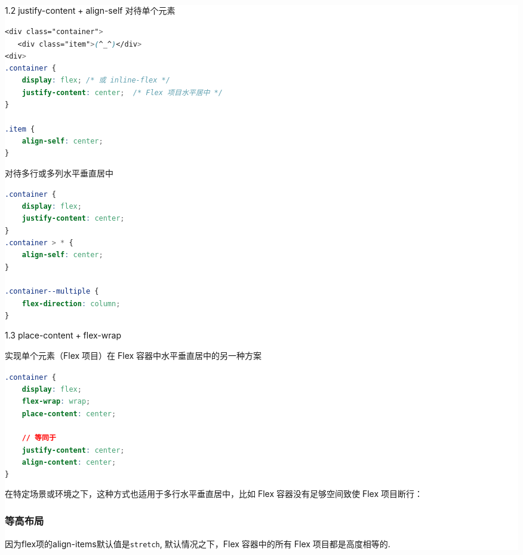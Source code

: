 
1.2 justify-content + align-self
对待单个元素
```css
<div class="container">
   <div class="item">(^_^)</div>
<div>
.container {
    display: flex; /* 或 inline-flex */
    justify-content: center;  /* Flex 项目水平居中 */
}

.item {
    align-self: center;
}
```

对待多行或多列水平垂直居中
```css
.container {
	display: flex;
	justify-content: center;
}
.container > * {
	align-self: center;
}

.container--multiple {
	flex-direction: column;
}
```

1.3 place-content + flex-wrap

实现单个元素（Flex 项目）在 Flex 容器中水平垂直居中的另一种方案
```css
.container {
	display: flex;
	flex-wrap: wrap;
	place-content: center;

	// 等同于
	justify-content: center;
	align-content: center;
}

```
在特定场景或环境之下，这种方式也适用于多行水平垂直居中，比如 Flex 容器没有足够空间致使 Flex 项目断行：





### 等高布局

因为flex项的align-items默认值是`stretch`, 默认情况之下，Flex 容器中的所有 Flex 项目都是高度相等的.
